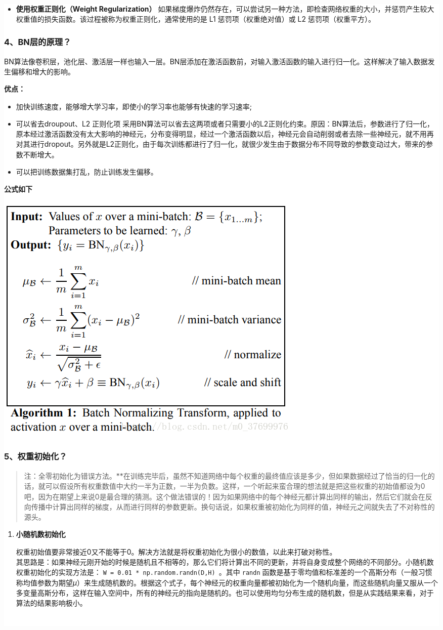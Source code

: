 - **使用权重正则化（Weight Regularization）** 如果梯度爆炸仍然存在，可以尝试另一种方法，即检查网络权重的大小，并惩罚产生较大权重值的损失函数。该过程被称为权重正则化，通常使用的是 L1 惩罚项（权重绝对值）或 L2 惩罚项（权重平方）。

### 4、BN层的原理？

BN算法像卷积层，池化层、激活层一样也输入一层。BN层添加在激活函数前，对输入激活函数的输入进行归一化。这样解决了输入数据发生偏移和增大的影响。

**优点：**

- 加快训练速度，能够增大学习率，即使小的学习率也能够有快速的学习速率;
  
- 可以省去droupout、L2 正则化项 采用BN算法可以省去这两项或者只需要小的L2正则化约束。原因：BN算法后，参数进行了归一化，原本经过激活函数没有太大影响的神经元，分布变得明显，经过一个激活函数以后，神经元会自动削弱或者去除一些神经元，就不用再对其进行dropout。另外就是L2正则化，由于每次训练都进行了归一化，就很少发生由于数据分布不同导致的参数变动过大，带来的参数不断增大。
  
- 可以把训练数据集打乱，防止训练发生偏移。

**公式如下**

![](/img/2019-07-22-19-51-05.png)

### 5、权重初始化？

>注：全零初始化为错误方法。**在训练完毕后，虽然不知道网络中每个权重的最终值应该是多少，但如果数据经过了恰当的归一化的话，就可以假设所有权重数值中大约一半为正数，一半为负数。这样，一个听起来蛮合理的想法就是把这些权重的初始值都设为0吧，因为在期望上来说0是最合理的猜测。这个做法错误的！因为如果网络中的每个神经元都计算出同样的输出，然后它们就会在反向传播中计算出同样的梯度，从而进行同样的参数更新。换句话说，如果权重被初始化为同样的值，神经元之间就失去了不对称性的源头。

1. **小随机数初始化** 
   
   权重初始值要非常接近0又不能等于0。解决方法就是将权重初始化为很小的数值，以此来打破对称性。
    <br>
    其思路是：如果神经元刚开始的时候是随机且不相等的，那么它们将计算出不同的更新，并将自身变成整个网络的不同部分。小随机数权重初始化的实现方法是： ```W = 0.01 * np.random.randn(D,H) ```。其中 ```randn``` 函数是基于零均值和标准差的一个高斯分布（一般习惯称均值参数为期望$\mu$）来生成随机数的。根据这个式子，每个神经元的权重向量都被初始化为一个随机向量，而这些随机向量又服从一个多变量高斯分布，这样在输入空间中，所有的神经元的指向是随机的。也可以使用均匀分布生成的随机数，但是从实践结果来看，对于算法的结果影响极小。
<br/> 
